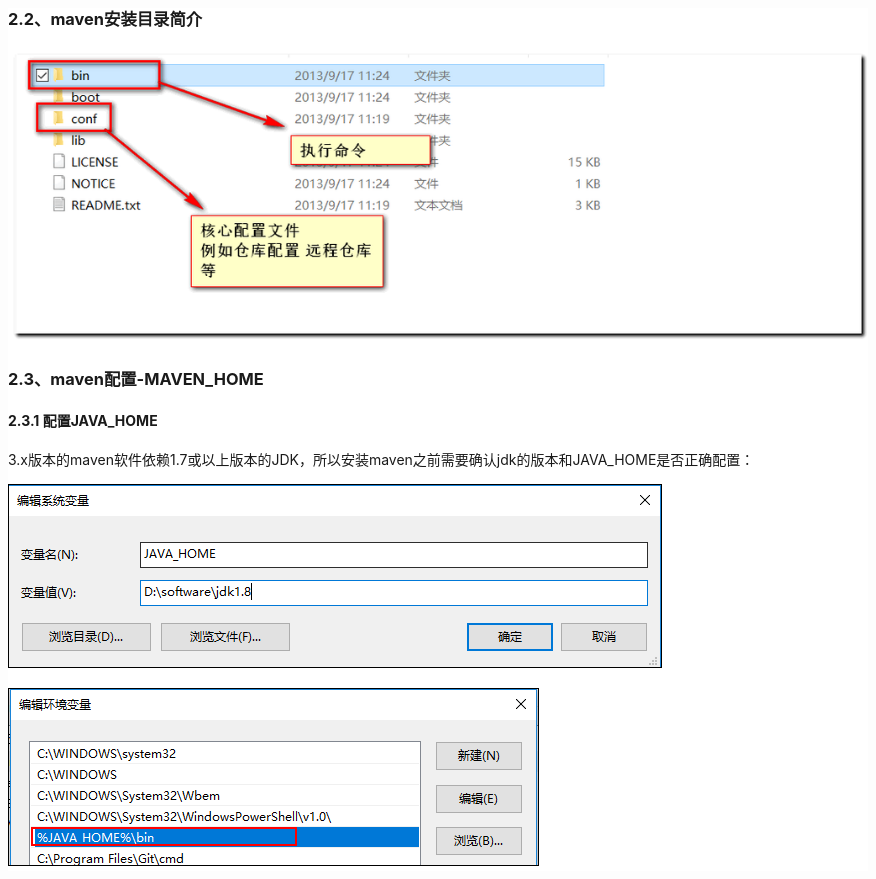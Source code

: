   

### 2.2、maven安装目录简介

![img/aaa](img/1531790924418.png)



### 2.3、maven配置-MAVEN_HOME

#### 2.3.1 配置JAVA_HOME

​	3.x版本的maven软件依赖1.7或以上版本的JDK，所以安装maven之前需要确认jdk的版本和JAVA_HOME是否正确配置：

![1536292961879](img/1536292961879.png) 

![1536293005245](img/1536293005245.png) 


